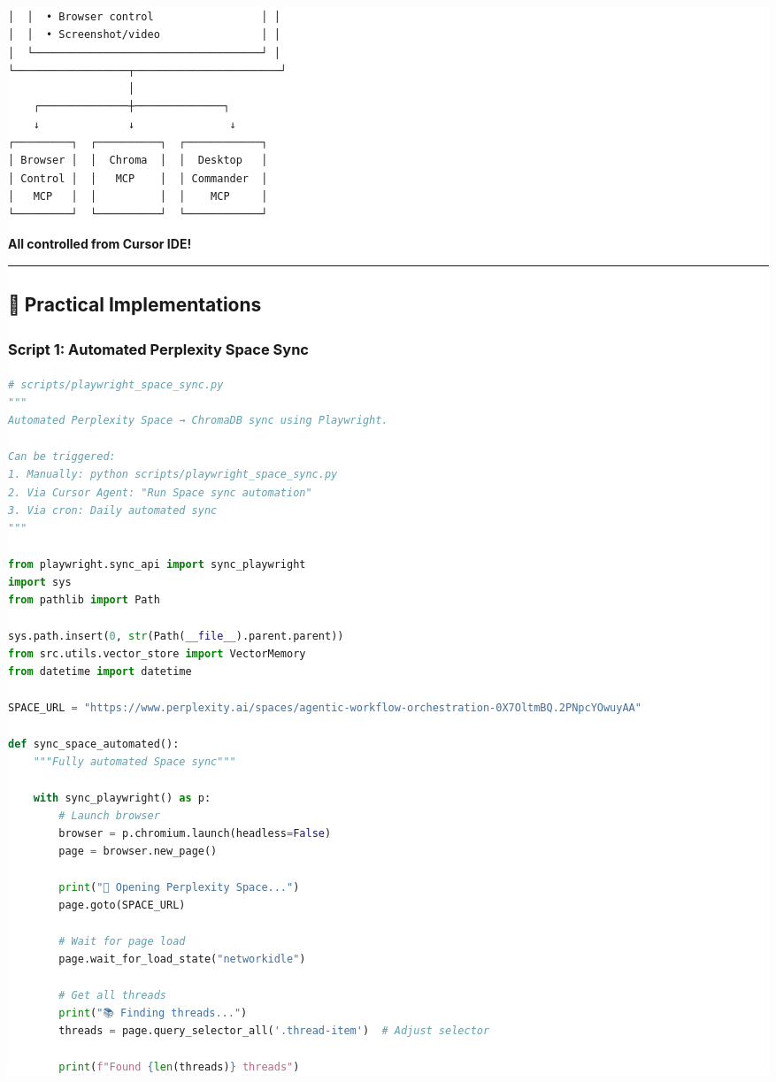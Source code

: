 ```
│  │  • Browser control                 │ │
│  │  • Screenshot/video                │ │
│  └────────────────────────────────────┘ │
└──────────────────┬───────────────────────┘
                   │
    ┌──────────────┼──────────────┐
    ↓              ↓               ↓
┌─────────┐  ┌──────────┐  ┌────────────┐
│ Browser │  │  Chroma  │  │  Desktop   │
│ Control │  │   MCP    │  │ Commander  │
│   MCP   │  │          │  │    MCP     │
└─────────┘  └──────────┘  └────────────┘
```

**All controlled from Cursor IDE!**

---

## 📝 Practical Implementations

### **Script 1: Automated Perplexity Space Sync**

```python
# scripts/playwright_space_sync.py
"""
Automated Perplexity Space → ChromaDB sync using Playwright.

Can be triggered:
1. Manually: python scripts/playwright_space_sync.py
2. Via Cursor Agent: "Run Space sync automation"
3. Via cron: Daily automated sync
"""

from playwright.sync_api import sync_playwright
import sys
from pathlib import Path

sys.path.insert(0, str(Path(__file__).parent.parent))
from src.utils.vector_store import VectorMemory
from datetime import datetime

SPACE_URL = "https://www.perplexity.ai/spaces/agentic-workflow-orchestration-0X7OltmBQ.2PNpcYOwuyAA"

def sync_space_automated():
    """Fully automated Space sync"""
    
    with sync_playwright() as p:
        # Launch browser
        browser = p.chromium.launch(headless=False)
        page = browser.new_page()
        
        print("🔗 Opening Perplexity Space...")
        page.goto(SPACE_URL)
        
        # Wait for page load
        page.wait_for_load_state("networkidle")
        
        # Get all threads
        print("📚 Finding threads...")
        threads = page.query_selector_all('.thread-item')  # Adjust selector
        
        print(f"Found {len(threads)} threads")
```